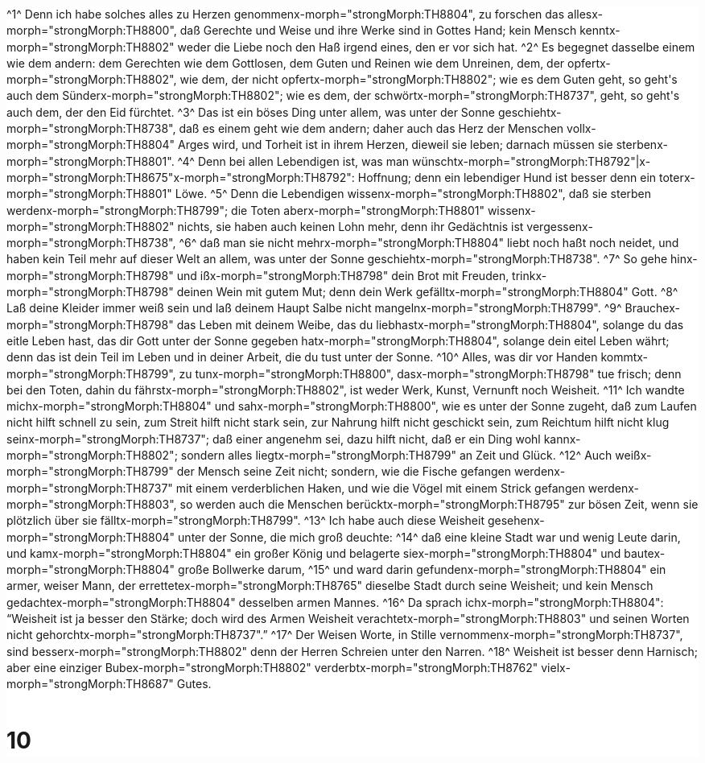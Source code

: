 ^1^ Denn ich habe solches alles zu Herzen genommenx-morph="strongMorph:TH8804", zu forschen das allesx-morph="strongMorph:TH8800", daß Gerechte und Weise und ihre Werke sind in Gottes Hand; kein Mensch kenntx-morph="strongMorph:TH8802" weder die Liebe noch den Haß irgend eines, den er vor sich hat. ^2^ Es begegnet dasselbe einem wie dem andern: dem Gerechten wie dem Gottlosen, dem Guten und Reinen wie dem Unreinen, dem, der opfertx-morph="strongMorph:TH8802", wie dem, der nicht opfertx-morph="strongMorph:TH8802"; wie es dem Guten geht, so geht's auch dem Sünderx-morph="strongMorph:TH8802"; wie es dem, der schwörtx-morph="strongMorph:TH8737", geht, so geht's auch dem, der den Eid fürchtet. ^3^ Das ist ein böses Ding unter allem, was unter der Sonne geschiehtx-morph="strongMorph:TH8738", daß es einem geht wie dem andern; daher auch das Herz der Menschen vollx-morph="strongMorph:TH8804" Arges wird, und Torheit ist in ihrem Herzen, dieweil sie leben; darnach müssen sie sterbenx-morph="strongMorph:TH8801". ^4^ Denn bei allen Lebendigen ist, was man wünschtx-morph="strongMorph:TH8792"|x-morph="strongMorph:TH8675"x-morph="strongMorph:TH8792": Hoffnung; denn ein lebendiger Hund ist besser denn ein toterx-morph="strongMorph:TH8801" Löwe. ^5^ Denn die Lebendigen wissenx-morph="strongMorph:TH8802", daß sie sterben werdenx-morph="strongMorph:TH8799"; die Toten aberx-morph="strongMorph:TH8801" wissenx-morph="strongMorph:TH8802" nichts, sie haben auch keinen Lohn mehr, denn ihr Gedächtnis ist vergessenx-morph="strongMorph:TH8738", ^6^ daß man sie nicht mehrx-morph="strongMorph:TH8804" liebt noch haßt noch neidet, und haben kein Teil mehr auf dieser Welt an allem, was unter der Sonne geschiehtx-morph="strongMorph:TH8738". ^7^ So gehe hinx-morph="strongMorph:TH8798" und ißx-morph="strongMorph:TH8798" dein Brot mit Freuden, trinkx-morph="strongMorph:TH8798" deinen Wein mit gutem Mut; denn dein Werk gefälltx-morph="strongMorph:TH8804" Gott. ^8^ Laß deine Kleider immer weiß sein und laß deinem Haupt Salbe nicht mangelnx-morph="strongMorph:TH8799". ^9^ Brauchex-morph="strongMorph:TH8798" das Leben mit deinem Weibe, das du liebhastx-morph="strongMorph:TH8804", solange du das eitle Leben hast, das dir Gott unter der Sonne gegeben hatx-morph="strongMorph:TH8804", solange dein eitel Leben währt; denn das ist dein Teil im Leben und in deiner Arbeit, die du tust unter der Sonne. ^10^ Alles, was dir vor Handen kommtx-morph="strongMorph:TH8799", zu tunx-morph="strongMorph:TH8800", dasx-morph="strongMorph:TH8798" tue frisch; denn bei den Toten, dahin du fährstx-morph="strongMorph:TH8802", ist weder Werk, Kunst, Vernunft noch Weisheit. ^11^ Ich wandte michx-morph="strongMorph:TH8804" und sahx-morph="strongMorph:TH8800", wie es unter der Sonne zugeht, daß zum Laufen nicht hilft schnell zu sein, zum Streit hilft nicht stark sein, zur Nahrung hilft nicht geschickt sein, zum Reichtum hilft nicht klug seinx-morph="strongMorph:TH8737"; daß einer angenehm sei, dazu hilft nicht, daß er ein Ding wohl kannx-morph="strongMorph:TH8802"; sondern alles liegtx-morph="strongMorph:TH8799" an Zeit und Glück. ^12^ Auch weißx-morph="strongMorph:TH8799" der Mensch seine Zeit nicht; sondern, wie die Fische gefangen werdenx-morph="strongMorph:TH8737" mit einem verderblichen Haken, und wie die Vögel mit einem Strick gefangen werdenx-morph="strongMorph:TH8803", so werden auch die Menschen berücktx-morph="strongMorph:TH8795" zur bösen Zeit, wenn sie plötzlich über sie fälltx-morph="strongMorph:TH8799". ^13^ Ich habe auch diese Weisheit gesehenx-morph="strongMorph:TH8804" unter der Sonne, die mich groß deuchte: ^14^ daß eine kleine Stadt war und wenig Leute darin, und kamx-morph="strongMorph:TH8804" ein großer König und belagerte siex-morph="strongMorph:TH8804" und bautex-morph="strongMorph:TH8804" große Bollwerke darum, ^15^ und ward darin gefundenx-morph="strongMorph:TH8804" ein armer, weiser Mann, der errettetex-morph="strongMorph:TH8765" dieselbe Stadt durch seine Weisheit; und kein Mensch gedachtex-morph="strongMorph:TH8804" desselben armen Mannes. ^16^ Da sprach ichx-morph="strongMorph:TH8804": “Weisheit ist ja besser den Stärke; doch wird des Armen Weisheit verachtetx-morph="strongMorph:TH8803" und seinen Worten nicht gehorchtx-morph="strongMorph:TH8737".” ^17^ Der Weisen Worte, in Stille vernommenx-morph="strongMorph:TH8737", sind besserx-morph="strongMorph:TH8802" denn der Herren Schreien unter den Narren. ^18^ Weisheit ist besser denn Harnisch; aber eine einziger Bubex-morph="strongMorph:TH8802" verderbtx-morph="strongMorph:TH8762" vielx-morph="strongMorph:TH8687" Gutes. 

# 10 